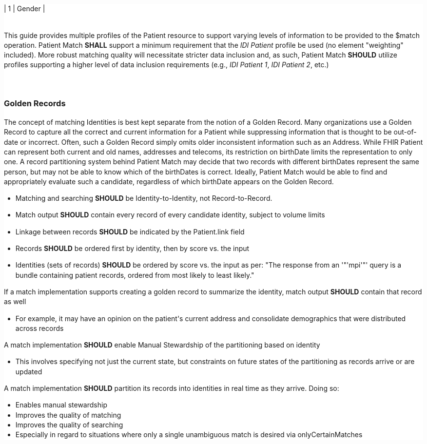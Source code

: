 | 1          | Gender                       |

​     
This guide provides multiple profiles of the Patient resource to support varying levels of information to be provided to the $match operation.  Patient Match **SHALL** support a minimum requirement that the *IDI Patient* profile be used (no element "weighting" included).  More robust matching quality will necessitate stricter data inclusion and, as such, Patient Match **SHOULD** utilize profiles supporting a higher level of data inclusion requirements (e.g., *IDI Patient 1*, *IDI Patient 2*, etc.) 
     
​     


### Golden Records

The concept of matching Identities is best kept separate from the notion of a Golden Record. Many organizations use a Golden Record to capture all the correct and current information for a Patient while suppressing information that is thought to be out-of-date or incorrect. Often, such a Golden Record simply omits older inconsistent information such as an Address. While FHIR Patient can represent both current and old names, addresses and telecoms, its restriction on birthDate limits the representation to only one. A record partitioning system behind Patient Match may decide that two records with different birthDates represent the same person, but may not be able to know which of the birthDates is correct. Ideally, Patient Match would be able to find and appropriately evaluate such a candidate, regardless of which birthDate appears on the Golden Record.

- Matching and searching **SHOULD** be Identity-to-Identity, not Record-to-Record.

- Match output **SHOULD** contain every record of every candidate identity, subject to volume limits

- Linkage between records **SHOULD** be indicated by the Patient.link field
- Records **SHOULD** be ordered first by identity, then by score vs. the input
- Identities (sets of records) **SHOULD** be ordered by score vs. the input as per: "The response from an '"'mpi'"' query is a bundle containing patient records, ordered from most likely to least likely."  

If a match implementation supports creating a golden record to summarize the identity, match output **SHOULD** contain that record as well

- For example, it may have an opinion on the patient's current address and consolidate demographics that were distributed across records

A match implementation **SHOULD** enable Manual Stewardship of the partitioning based on identity

- This involves specifying not just the current state, but constraints on future states of the partitioning as records arrive or are updated

A match implementation **SHOULD** partition its records into identities in real time as they arrive. Doing so:

- Enables manual stewardship
- Improves the quality of matching 
- Improves the quality of searching
- Especially in regard to situations where only a single unambiguous match is desired via onlyCertainMatches
